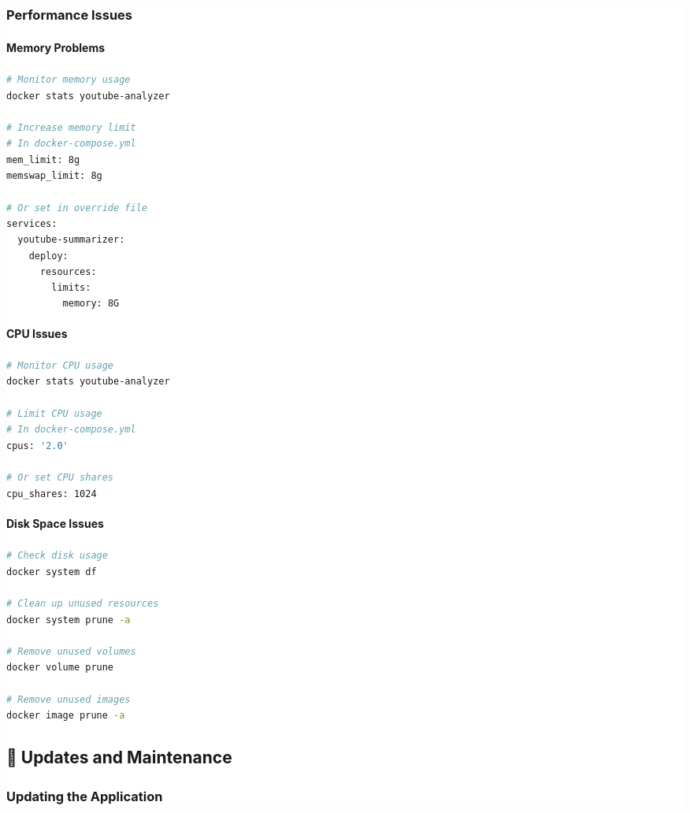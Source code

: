 ### Performance Issues

#### Memory Problems
```bash
# Monitor memory usage
docker stats youtube-analyzer

# Increase memory limit
# In docker-compose.yml
mem_limit: 8g
memswap_limit: 8g

# Or set in override file
services:
  youtube-summarizer:
    deploy:
      resources:
        limits:
          memory: 8G
```

#### CPU Issues
```bash
# Monitor CPU usage
docker stats youtube-analyzer

# Limit CPU usage
# In docker-compose.yml
cpus: '2.0'

# Or set CPU shares
cpu_shares: 1024
```

#### Disk Space Issues
```bash
# Check disk usage
docker system df

# Clean up unused resources
docker system prune -a

# Remove unused volumes
docker volume prune

# Remove unused images
docker image prune -a
```

## 🔄 Updates and Maintenance

### Updating the Application

